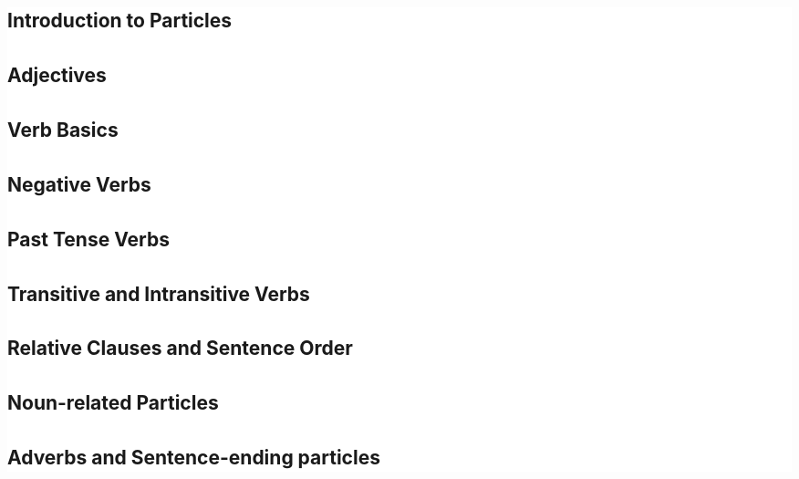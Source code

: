 ## Introduction to Particles

## Adjectives

## Verb Basics

## Negative Verbs

## Past Tense Verbs

## Transitive and Intransitive Verbs

## Relative Clauses and Sentence Order

## Noun-related Particles

## Adverbs and Sentence-ending particles